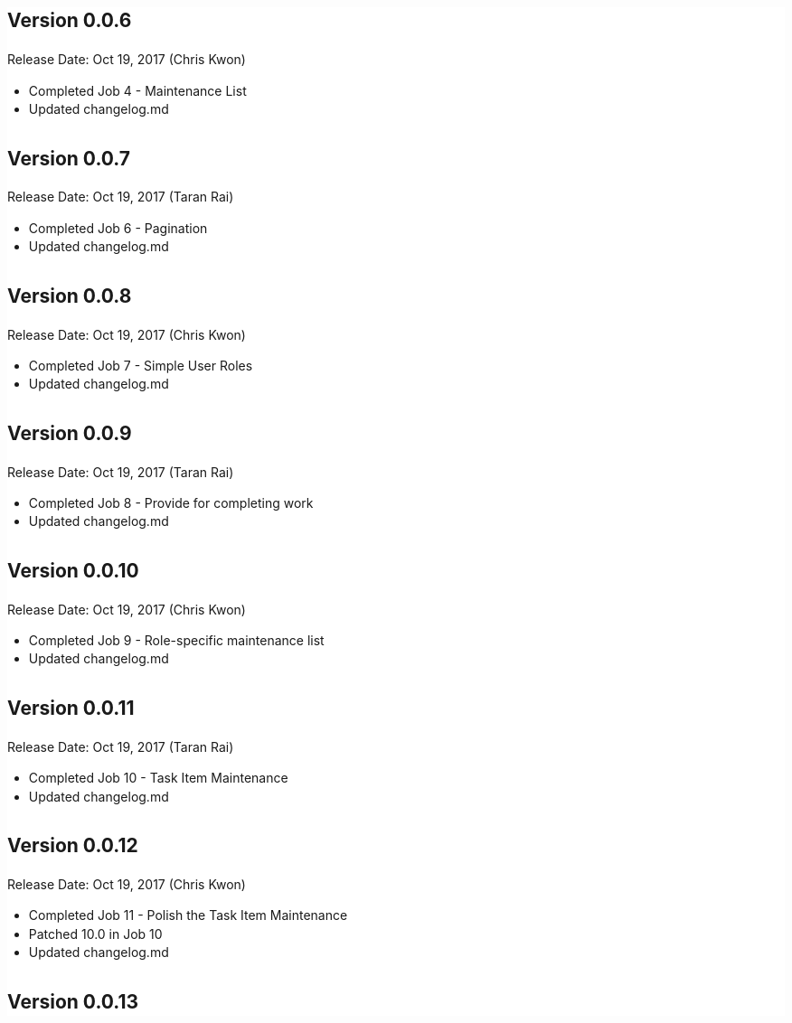 
## Version 0.0.6

Release Date: Oct 19, 2017 (Chris Kwon)

- Completed Job 4 - Maintenance List
- Updated changelog.md

## Version 0.0.7

Release Date: Oct 19, 2017 (Taran Rai)

- Completed Job 6 - Pagination
- Updated changelog.md

## Version 0.0.8

Release Date: Oct 19, 2017 (Chris Kwon)

- Completed Job 7 - Simple User Roles
- Updated changelog.md

## Version 0.0.9

Release Date: Oct 19, 2017 (Taran Rai)

- Completed Job 8 - Provide for completing work
- Updated changelog.md


## Version 0.0.10

Release Date: Oct 19, 2017 (Chris Kwon)

- Completed Job 9 - Role-specific maintenance list
- Updated changelog.md

## Version 0.0.11

Release Date: Oct 19, 2017 (Taran Rai)

- Completed Job 10 - Task Item Maintenance
- Updated changelog.md

## Version 0.0.12

Release Date: Oct 19, 2017 (Chris Kwon)

- Completed Job 11 - Polish the Task Item Maintenance
- Patched 10.0 in Job 10
- Updated changelog.md

## Version 0.0.13
